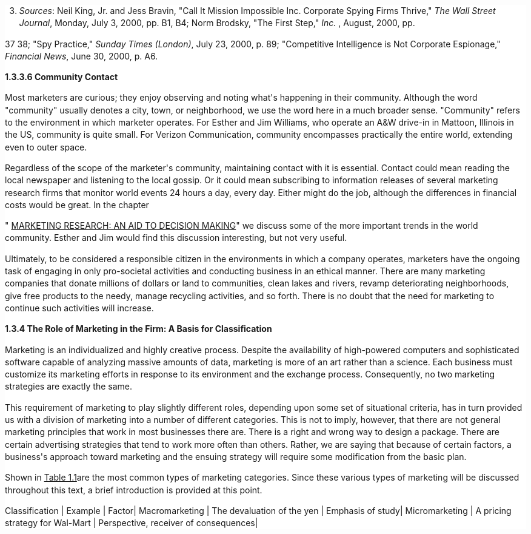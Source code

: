3. *Sources*: Neil King, Jr. and Jess Bravin, "Call It Mission Impossible Inc. Corporate Spying Firms Thrive," *The* *Wall Street Journal*, Monday, July 3, 2000, pp. B1, B4; Norm Brodsky, "The First Step," *Inc.* , August, 2000, pp.

37 38; "Spy Practice," *Sunday Times (London)*, July 23, 2000, p. 89; "Competitive Intelligence is Not Corporate Espionage," *Financial News*, June 30, 2000, p. A6.

**1.3.3.6 Community Contact** 


Most marketers are curious; they enjoy observing and noting what's happening in their community. Although the word "community" usually denotes a city, town, or neighborhood, we use the word here in a much broader sense. "Community" refers to the environment in which marketer operates. For Esther and Jim Williams, who operate an A&W drive-in in Mattoon, Illinois in the US, community is quite small. For Verizon Communication, community encompasses practically the entire world, extending even to outer space.

Regardless of the scope of the marketer's community, maintaining contact with it is essential. Contact could mean reading the local newspaper and listening to the local gossip. Or it could mean subscribing to information releases of several marketing research firms that monitor world events 24 hours a day, every day. Either might do the job, although the differences in financial costs would be great. In the chapter

" [MARKETING RESEARCH: AN AID TO DECISION MAKING](#calibre_link-55)" we discuss some of the more important trends in the world community. Esther and Jim would find this discussion interesting, but not very useful.

Ultimately, to be considered a responsible citizen in the environments in which a company operates, marketers have the ongoing task of engaging in only pro-societal activities and conducting business in an ethical manner. There are many marketing companies that donate millions of dollars or land to communities, clean lakes and rivers, revamp deteriorating neighborhoods, give free products to the needy, manage recycling activities, and so forth. There is no doubt that the need for marketing to continue such activities will increase.

**1.3.4 The Role of Marketing in the Firm: A Basis for Classification** 


Marketing is an individualized and highly creative process. Despite the availability of high-powered computers and sophisticated software capable of analyzing massive amounts of data, marketing is more of an art rather than a science. Each business must customize its marketing efforts in response to its environment and the exchange process. Consequently, no two marketing strategies are exactly the same.

This requirement of marketing to play slightly different roles, depending upon some set of situational criteria, has in turn provided us with a division of marketing into a number of different categories. This is not to imply, however, that there are not general marketing principles that work in most businesses there are. There is a right and wrong way to design a package. There are certain advertising strategies that tend to work more often than others. Rather, we are saying that because of certain factors, a business's approach toward marketing and the ensuing strategy will require some modification from the basic plan.

Shown in [Table 1.1](#calibre_link-294)are the most common types of marketing categories. Since these various types of marketing will be discussed throughout this text, a brief introduction is provided at this point.


Classification | Example | Factor|
Macromarketing | The devaluation of the yen | Emphasis of study|
Micromarketing | A pricing strategy for Wal-Mart | Perspective, receiver of consequences|
